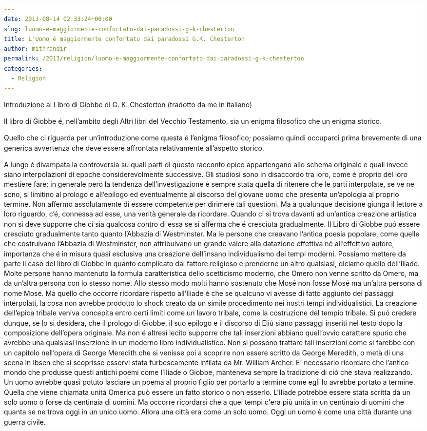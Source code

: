 ```yaml
---
date: 2013-08-14 02:33:24+00:00
slug: luomo-e-maggiormente-confortato-dai-paradossi-g-k-chesterton
title: L'Uomo è maggiormente confortato dai paradossi G.K. Chesterton
author: mithrandir
permalink: /2013/religion/luomo-e-maggiormente-confortato-dai-paradossi-g-k-chesterton
categories:
  - Religion
---
```

Introduzione al Libro di Giobbe di G. K. Chesterton (tradotto da me in italiano)

Il libro di Giobbe é, nell’ambito degli Altri libri del Vecchio Testamento, sia un enigma filosofico che un enigma storico.

Quello che ci riguarda per un’introduzione come questa é l’enigma filosofico; possiamo quindi occuparci prima brevemente di una generica avvertenza che deve essere affrontata relativamente all’aspetto storico.

A lungo é divampata la controversia su quali parti di questo racconto epico appartengano allo schema originale e quali invece siano interpolazioni di epoche considerevolmente successive. Gli studiosi sono in disaccordo tra loro, come é proprio del loro mestiere fare; in generale peró la tendenza dell’investigazione é sempre stata quella di ritenere che le parti interpolate, se ve ne sono, si limitino al prologo e all’epilogo ed eventualmente al discorso del giovane uomo che presenta un’apologia al proprio termine. Non affermo assolutamente di essere competente per dirimere tali questioni. Ma a qualunque decisione giunga il lettore a loro riguardo, c’é, connessa ad esse, una verità generale da ricordare. Quando ci si trova davanti ad un’antica creazione artistica non si deve supporre che ci sia qualcosa contro di essa se si afferma che é cresciuta gradualmente. Il Libro di Giobbe puó essere cresciuto gradualmente tanto quanto l’Abbazia di Westminster. Ma le persone che creavano l’antica poesia popolare, come quelle che costruivano l’Abbazia di Westminster, non attribuivano un grande valore alla datazione effettiva né all’effettivo autore, importanza che é in misura quasi esclusiva una creazione dell’insano individualismo dei tempi moderni. Possiamo mettere da parte il caso del libro di Giobbe in quanto complicato dal fattore religioso e prenderne un altro qualsiasi, diciamo quello dell’Iliade. Molte persone hanno mantenuto la formula caratteristica dello scetticismo moderno, che Omero non venne scritto da Omero, ma da un’altra persona con lo stesso nome. Allo stesso modo molti hanno sostenuto che Mosé non fosse Mosé ma un’altra persona di nome Mosé. Ma quello che occorre ricordare rispetto all’Iliade é che se qualcuno vi avesse di fatto aggiunto dei passaggi interpolati, la cosa non avrebbe prodotto lo shock creato da un simile procedimento nei nostri tempi individualistici. La creazione dell’epica tribale veniva concepita entro certi limiti come un lavoro tribale, come la costruzione del tempio tribale. Si puó credere dunque, se lo si desidera, che il prologo di Giobbe, il suo epilogo e il discorso di Eliú siano passaggi inseriti nel testo dopo la composizione dell’opera originale. Ma non é altresí lecito supporre che tali inserzioni abbiano quell’ovvio carattere spurio che avrebbe una qualsiasi inserzione in un moderno libro individualistico. Non si possono trattare tali inserzioni come si farebbe con un capitolo nell’opera di George Meredith che si venisse poi a scoprire non essere scritto da George Meredith, o metà di una scena in Ibsen che si scoprisse esservi stata furbescamente infilata da Mr. William Archer. E’ necessario ricordare che l’antico mondo che produsse questi antichi poemi come l’Iliade o Giobbe, manteneva sempre la tradizione di ció che stava realizzando. Un uomo avrebbe quasi potuto lasciare un poema al proprio figlio per portarlo a termine come egli lo avrebbe portato a termine. Quella che viene chiamata unità Omerica può essere un fatto storico o non esserlo. L'Iliade potrebbe essere stata scritta da un solo uomo o forse da centinaia di uomini. Ma occorre ricordarsi che a quei tempi c'era più unità in un centinaio di uomini che quanta se ne trova oggi in un unico uomo. Allora una città era come un solo uomo. Oggi un uomo è come una città durante una guerra civile.
